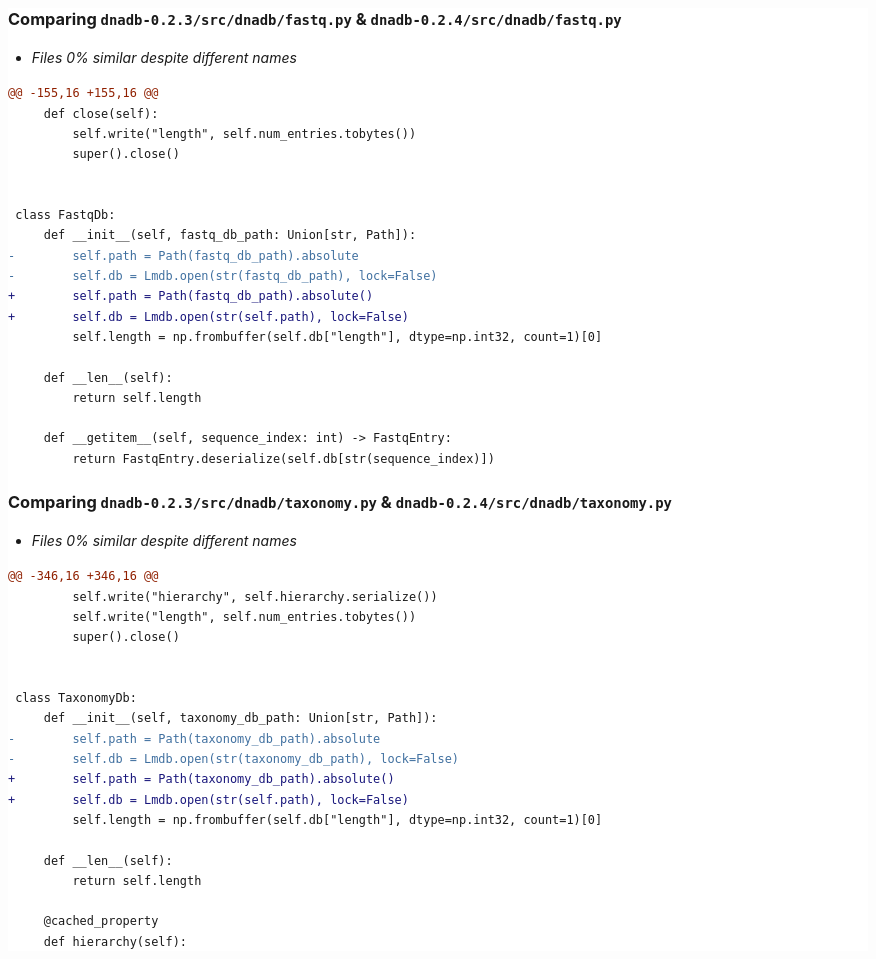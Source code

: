 ### Comparing `dnadb-0.2.3/src/dnadb/fastq.py` & `dnadb-0.2.4/src/dnadb/fastq.py`

 * *Files 0% similar despite different names*

```diff
@@ -155,16 +155,16 @@
     def close(self):
         self.write("length", self.num_entries.tobytes())
         super().close()
 
 
 class FastqDb:
     def __init__(self, fastq_db_path: Union[str, Path]):
-        self.path = Path(fastq_db_path).absolute
-        self.db = Lmdb.open(str(fastq_db_path), lock=False)
+        self.path = Path(fastq_db_path).absolute()
+        self.db = Lmdb.open(str(self.path), lock=False)
         self.length = np.frombuffer(self.db["length"], dtype=np.int32, count=1)[0]
 
     def __len__(self):
         return self.length
 
     def __getitem__(self, sequence_index: int) -> FastqEntry:
         return FastqEntry.deserialize(self.db[str(sequence_index)])
```

### Comparing `dnadb-0.2.3/src/dnadb/taxonomy.py` & `dnadb-0.2.4/src/dnadb/taxonomy.py`

 * *Files 0% similar despite different names*

```diff
@@ -346,16 +346,16 @@
         self.write("hierarchy", self.hierarchy.serialize())
         self.write("length", self.num_entries.tobytes())
         super().close()
 
 
 class TaxonomyDb:
     def __init__(self, taxonomy_db_path: Union[str, Path]):
-        self.path = Path(taxonomy_db_path).absolute
-        self.db = Lmdb.open(str(taxonomy_db_path), lock=False)
+        self.path = Path(taxonomy_db_path).absolute()
+        self.db = Lmdb.open(str(self.path), lock=False)
         self.length = np.frombuffer(self.db["length"], dtype=np.int32, count=1)[0]
 
     def __len__(self):
         return self.length
 
     @cached_property
     def hierarchy(self):
```

